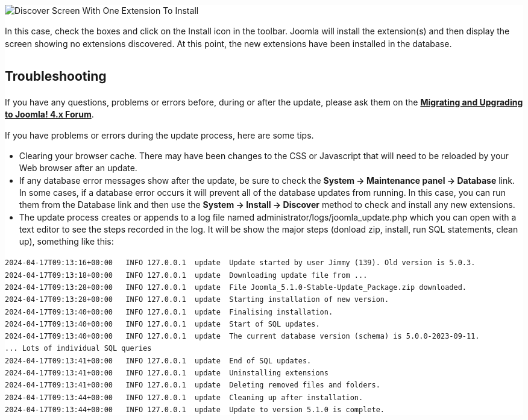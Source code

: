 <img
src="https://docs.joomla.org/images/thumb/1/13/J4x-update-screenshot-uninstalled-ext-en.png/800px-J4x-update-screenshot-uninstalled-ext-en.png"
class="thumbborder" decoding="async"
srcset="https://docs.joomla.org/images/1/13/J4x-update-screenshot-uninstalled-ext-en.png 1.5x"
data-file-width="1000" data-file-height="325" width="800" height="260"
alt="Discover Screen With One Extension To Install" />

In this case, check the boxes and click on the Install icon in the
toolbar. Joomla will install the extension(s) and then display the
screen showing no extensions discovered. At this point, the new
extensions have been installed in the database.

## Troubleshooting

If you have any questions, problems or errors before, during or after
the update, please ask them on the
**<a href="https://forum.joomla.org/viewforum.php?f=812" class="extiw"
title="jforum:812">Migrating and Upgrading to Joomla! 4.x Forum</a>**.

If you have problems or errors during the update process, here are some
tips.

- Clearing your browser cache. There may have been changes to the CSS or
  Javascript that will need to be reloaded by your Web browser after an
  update.
- If any database error messages show after the update, be sure to check
  the **System → Maintenance panel → Database** link. In some
  cases, if a database error occurs it will prevent all of the database
  updates from running. In this case, you can run them from the Database
  link and then use the **System → Install → Discover** method
  to check and install any new extensions.
- The update process creates or appends to a log file named
administrator/logs/joomla_update.php which you can open with a text editor to
see the steps recorded in the log. It will be show the major steps (donload zip,
install, run SQL statements, clean up), something like this:

```
2024-04-17T09:13:16+00:00	INFO 127.0.0.1	update	Update started by user Jimmy (139). Old version is 5.0.3.
2024-04-17T09:13:18+00:00	INFO 127.0.0.1	update	Downloading update file from ...
2024-04-17T09:13:28+00:00	INFO 127.0.0.1	update	File Joomla_5.1.0-Stable-Update_Package.zip downloaded.
2024-04-17T09:13:28+00:00	INFO 127.0.0.1	update	Starting installation of new version.
2024-04-17T09:13:40+00:00	INFO 127.0.0.1	update	Finalising installation.
2024-04-17T09:13:40+00:00	INFO 127.0.0.1	update	Start of SQL updates.
2024-04-17T09:13:40+00:00	INFO 127.0.0.1	update	The current database version (schema) is 5.0.0-2023-09-11.
... Lots of individual SQL queries
2024-04-17T09:13:41+00:00	INFO 127.0.0.1	update	End of SQL updates.
2024-04-17T09:13:41+00:00	INFO 127.0.0.1	update	Uninstalling extensions
2024-04-17T09:13:41+00:00	INFO 127.0.0.1	update	Deleting removed files and folders.
2024-04-17T09:13:44+00:00	INFO 127.0.0.1	update	Cleaning up after installation.
2024-04-17T09:13:44+00:00	INFO 127.0.0.1	update	Update to version 5.1.0 is complete.
```
